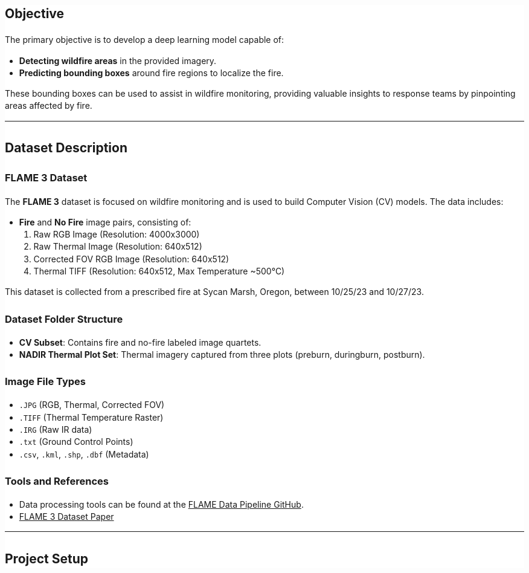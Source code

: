 
## Objective

The primary objective is to develop a deep learning model capable of:

- **Detecting wildfire areas** in the provided imagery.
- **Predicting bounding boxes** around fire regions to localize the fire.

These bounding boxes can be used to assist in wildfire monitoring, providing valuable insights to response teams by pinpointing areas affected by fire.

---

## Dataset Description

### FLAME 3 Dataset

The **FLAME 3** dataset is focused on wildfire monitoring and is used to build Computer Vision (CV) models. The data includes:

- **Fire** and **No Fire** image pairs, consisting of:
  1. Raw RGB Image (Resolution: 4000x3000)
  2. Raw Thermal Image (Resolution: 640x512)
  3. Corrected FOV RGB Image (Resolution: 640x512)
  4. Thermal TIFF (Resolution: 640x512, Max Temperature ~500°C)

This dataset is collected from a prescribed fire at Sycan Marsh, Oregon, between 10/25/23 and 10/27/23.

### Dataset Folder Structure

- **CV Subset**: Contains fire and no-fire labeled image quartets.
- **NADIR Thermal Plot Set**: Thermal imagery captured from three plots (preburn, duringburn, postburn).

### Image File Types

- `.JPG` (RGB, Thermal, Corrected FOV)
- `.TIFF` (Thermal Temperature Raster)
- `.IRG` (Raw IR data)
- `.txt` (Ground Control Points)
- `.csv`, `.kml`, `.shp`, `.dbf` (Metadata)

### Tools and References

- Data processing tools can be found at the [FLAME Data Pipeline GitHub](https://github.com/BryceHopkins14/Flame-Data-Pipeline).
- [FLAME 3 Dataset Paper](https://arxiv.org/abs/2412.02831)

---

## Project Setup
